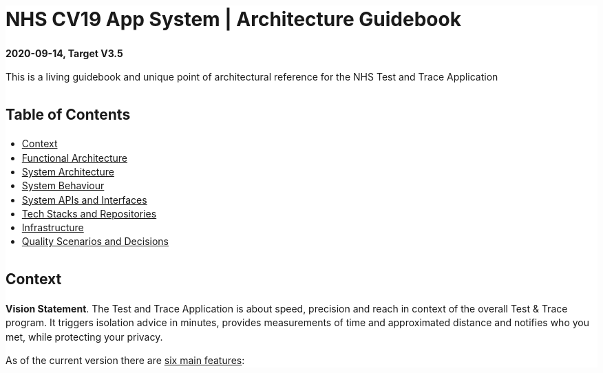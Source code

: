# NHS CV19 App System | Architecture Guidebook

**2020-09-14, Target V3.5** 

This is a living guidebook and unique point of architectural reference for the NHS Test and Trace Application

## Table of Contents

* [Context](#context)
* [Functional Architecture](#Functional-Architecture)
* [System Architecture](#system-architecture)
* [System Behaviour](#system-behaviour)
* [System APIs and Interfaces](#System-APIs-and-Interfaces)
* [Tech Stacks and Repositories](Tech-Stacks-and-Repositories)
* [Infrastructure](#infrastructure)
* [Quality Scenarios and Decisions](#quality-scenarios-and-decisions)

## Context

**Vision Statement**. The Test and Trace Application is about speed, precision and reach in context of the overall Test & Trace program. It triggers isolation advice in minutes, provides measurements of time and approximated distance and notifies who you met, while protecting your privacy.

As of the current version there are [six main features](https://covid19.nhs.uk/): 
